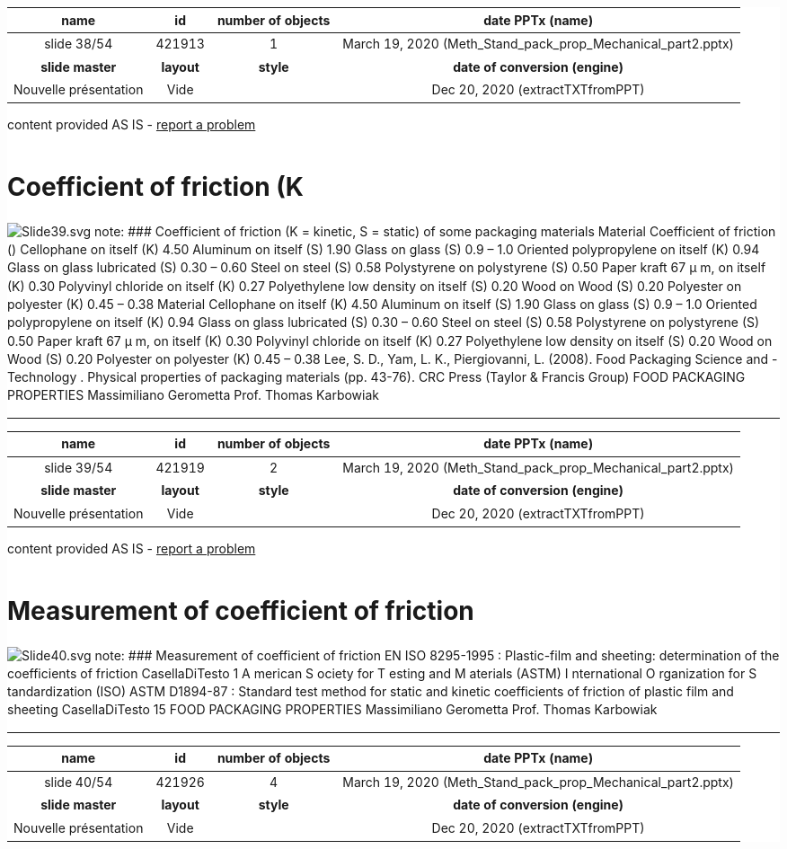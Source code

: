 |     **name**     |   **id**   | **number of objects** |      **date PPTx (name)**       |
| :--------------: | :--------: | :-------------------: | :-----------------------------: |
|        slide 38/54        |     421913     |          1           |            March 19, 2020 (Meth_Stand_pack_prop_Mechanical_part2.pptx)            |
| **slide master** | **layout** |       **style**       | **date of conversion (engine)** |
|        Nouvelle présentation        |     Vide     |                     |             Dec 20, 2020 (extractTXTfromPPT)             |


content provided AS IS - [report a problem](mailto:olivier.vitrac@agroparistech.fr)

# Coefficient of friction (K
![Slide39.svg](./src_part2/Slide39.svg  "slide 39 of 54") 
note: ### Coefficient of friction (K = kinetic, S = static) of some packaging materials Material Coefficient of friction () Cellophane on itself (K) 4.50 Aluminum on itself (S) 1.90 Glass on glass (S) 0.9 – 1.0 Oriented polypropylene on itself (K) 0.94 Glass on glass lubricated (S) 0.30 – 0.60 Steel on steel (S) 0.58 Polystyrene on polystyrene (S) 0.50 Paper kraft 67 μ m, on itself (K) 0.30 Polyvinyl chloride on itself (K) 0.27 Polyethylene low density on itself (S) 0.20 Wood on Wood (S) 0.20 Polyester on polyester (K) 0.45 – 0.38 Material Cellophane on itself (K) 4.50 Aluminum on itself (S) 1.90 Glass on glass (S) 0.9 – 1.0 Oriented polypropylene on itself (K) 0.94 Glass on glass lubricated (S) 0.30 – 0.60 Steel on steel (S) 0.58 Polystyrene on polystyrene (S) 0.50 Paper kraft 67 μ m, on itself (K) 0.30 Polyvinyl chloride on itself (K) 0.27 Polyethylene low density on itself (S) 0.20 Wood on Wood (S) 0.20 Polyester on polyester (K) 0.45 – 0.38
Lee, S. D., Yam, L. K., Piergiovanni, L. (2008). Food Packaging Science and - Technology . Physical properties of packaging materials (pp. 43-76). CRC Press (Taylor &amp; Francis Group) FOOD PACKAGING PROPERTIES Massimiliano Gerometta Prof. Thomas Karbowiak

---
|     **name**     |   **id**   | **number of objects** |      **date PPTx (name)**       |
| :--------------: | :--------: | :-------------------: | :-----------------------------: |
|        slide 39/54        |     421919     |          2           |            March 19, 2020 (Meth_Stand_pack_prop_Mechanical_part2.pptx)            |
| **slide master** | **layout** |       **style**       | **date of conversion (engine)** |
|        Nouvelle présentation        |     Vide     |                     |             Dec 20, 2020 (extractTXTfromPPT)             |


content provided AS IS - [report a problem](mailto:olivier.vitrac@agroparistech.fr)

# Measurement of coefficient of friction
![Slide40.svg](./src_part2/Slide40.svg  "slide 40 of 54") 
note: ### Measurement of coefficient of friction
EN ISO 8295-1995 : Plastic-film and sheeting: determination of the coefficients of friction CasellaDiTesto 1 A merican S ociety for T esting and M aterials (ASTM)
I nternational O rganization for S tandardization (ISO)
ASTM D1894-87 : Standard test method for static and kinetic coefficients of friction of plastic film and sheeting CasellaDiTesto 15 FOOD PACKAGING PROPERTIES Massimiliano Gerometta Prof. Thomas Karbowiak

---
|     **name**     |   **id**   | **number of objects** |      **date PPTx (name)**       |
| :--------------: | :--------: | :-------------------: | :-----------------------------: |
|        slide 40/54        |     421926     |          4           |            March 19, 2020 (Meth_Stand_pack_prop_Mechanical_part2.pptx)            |
| **slide master** | **layout** |       **style**       | **date of conversion (engine)** |
|        Nouvelle présentation        |     Vide     |                     |             Dec 20, 2020 (extractTXTfromPPT)             |
